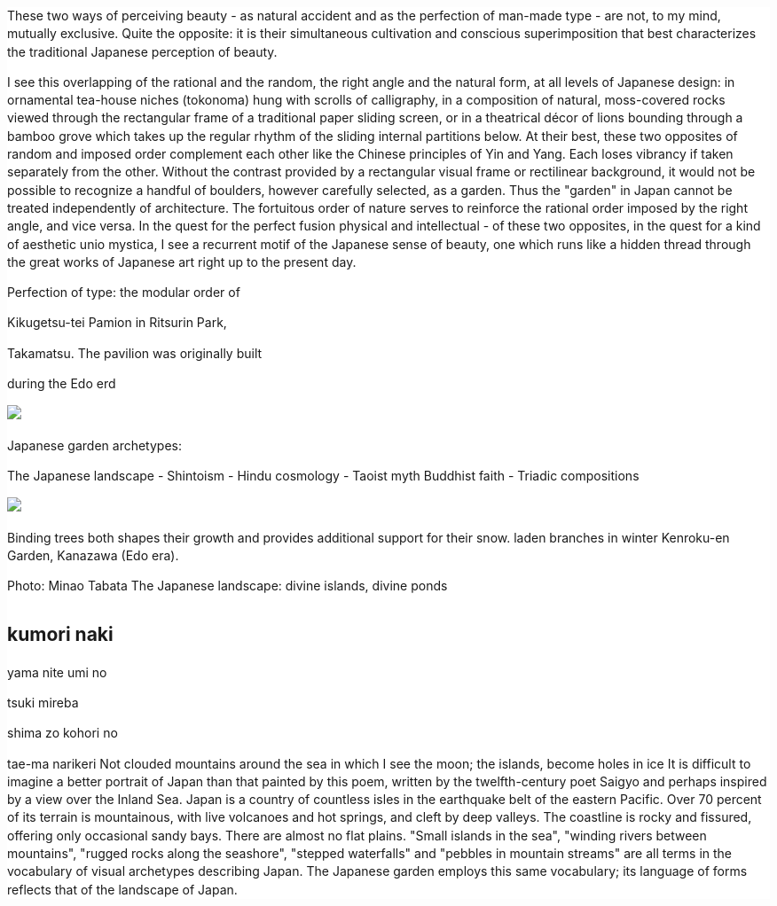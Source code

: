 These two ways of perceiving beauty - as natural accident and as the perfection of man-made type - are not, to my mind, mutually exclusive. Quite the opposite: it is their simultaneous cultivation and conscious superimposition that best characterizes the traditional Japanese perception of beauty.

I see this overlapping of the rational and the random, the right angle and the natural form, at all levels of Japanese design: in ornamental tea-house niches (tokonoma) hung with scrolls of calligraphy, in a composition of natural, moss-covered rocks viewed through the rectangular frame of a traditional paper sliding screen, or in a theatrical décor of lions bounding through a bamboo grove which takes up the regular rhythm of the sliding internal partitions below. At their best, these two opposites of random and imposed order complement each other like the Chinese principles of Yin and Yang. Each loses vibrancy if taken separately from the other. Without the contrast provided by a rectangular visual frame or rectilinear background, it would not be possible to recognize a handful of boulders, however carefully selected, as a garden. Thus the "garden" in Japan cannot be treated independently of architecture. The fortuitous order of nature serves to reinforce the rational order imposed by the right angle, and vice versa. In the quest for the perfect fusion physical and intellectual - of these two opposites, in the quest for a kind of aesthetic unio mystica, I see a recurrent motif of the Japanese sense of beauty, one which runs like a hidden thread through the great works of Japanese art right up to the present day.

Perfection of type: the modular order of

Kikugetsu-tei Pamion in Ritsurin Park,

Takamatsu. The pavilion was originally built

during the Edo erd

![](https://cdn.mathpix.com/cropped/2024_05_06_5408d16bfdf72f14b672g-012.jpg?height=1433&width=1608&top_left_y=830&top_left_x=87)

Japanese garden archetypes:

The Japanese landscape - Shintoism - Hindu cosmology - Taoist myth Buddhist faith - Triadic compositions

![](https://cdn.mathpix.com/cropped/2024_05_06_5408d16bfdf72f14b672g-013.jpg?height=988&width=766&top_left_y=817&top_left_x=69)

Binding trees both shapes their growth and provides additional support for their snow. laden branches in winter Kenroku-en Garden, Kanazawa (Edo era).

Photo: Minao Tabata
The Japanese landscape: divine islands, divine ponds

## kumori naki

yama nite umi no

tsuki mireba

shima zo kohori no

tae-ma narikeri
Not clouded mountains around the sea in which I see the moon; the islands, become holes in ice
It is difficult to imagine a better portrait of Japan than that painted by this poem, written by the twelfth-century poet Saigyo and perhaps inspired by a view over the Inland Sea. Japan is a country of countless isles in the earthquake belt of the eastern Pacific. Over 70 percent of its terrain is mountainous, with live volcanoes and hot springs, and cleft by deep valleys. The coastline is rocky and fissured, offering only occasional sandy bays. There are almost no flat plains. "Small islands in the sea", "winding rivers between mountains", "rugged rocks along the seashore", "stepped waterfalls" and "pebbles in mountain streams" are all terms in the vocabulary of visual archetypes describing Japan. The Japanese garden employs this same vocabulary; its language of forms reflects that of the landscape of Japan.
